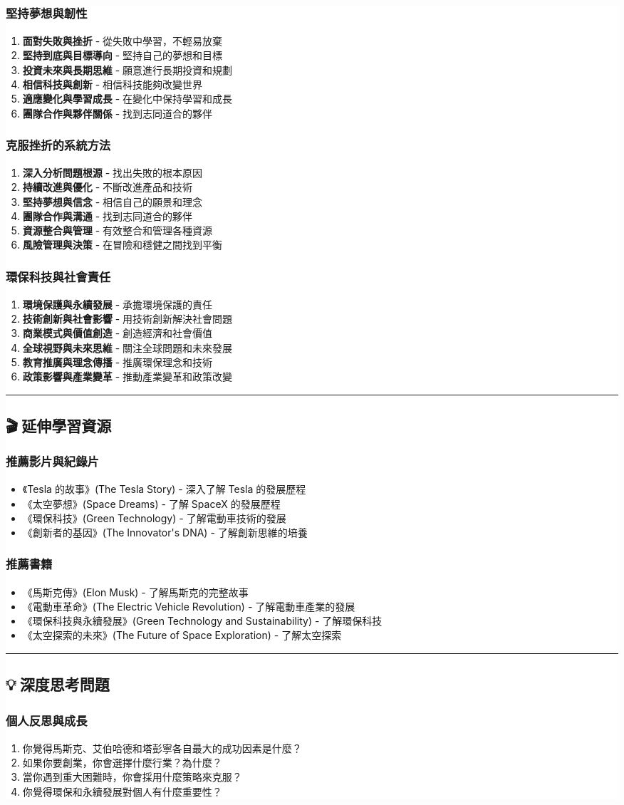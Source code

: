 ### 堅持夢想與韌性
1. **面對失敗與挫折** - 從失敗中學習，不輕易放棄
2. **堅持到底與目標導向** - 堅持自己的夢想和目標
3. **投資未來與長期思維** - 願意進行長期投資和規劃
4. **相信科技與創新** - 相信科技能夠改變世界
5. **適應變化與學習成長** - 在變化中保持學習和成長
6. **團隊合作與夥伴關係** - 找到志同道合的夥伴

### 克服挫折的系統方法
1. **深入分析問題根源** - 找出失敗的根本原因
2. **持續改進與優化** - 不斷改進產品和技術
3. **堅持夢想與信念** - 相信自己的願景和理念
4. **團隊合作與溝通** - 找到志同道合的夥伴
5. **資源整合與管理** - 有效整合和管理各種資源
6. **風險管理與決策** - 在冒險和穩健之間找到平衡

### 環保科技與社會責任
1. **環境保護與永續發展** - 承擔環境保護的責任
2. **技術創新與社會影響** - 用技術創新解決社會問題
3. **商業模式與價值創造** - 創造經濟和社會價值
4. **全球視野與未來思維** - 關注全球問題和未來發展
5. **教育推廣與理念傳播** - 推廣環保理念和技術
6. **政策影響與產業變革** - 推動產業變革和政策改變

---

## 🎬 延伸學習資源

### 推薦影片與紀錄片
- 《Tesla 的故事》(The Tesla Story) - 深入了解 Tesla 的發展歷程
- 《太空夢想》(Space Dreams) - 了解 SpaceX 的發展歷程
- 《環保科技》(Green Technology) - 了解電動車技術的發展
- 《創新者的基因》(The Innovator's DNA) - 了解創新思維的培養

### 推薦書籍
- 《馬斯克傳》(Elon Musk) - 了解馬斯克的完整故事
- 《電動車革命》(The Electric Vehicle Revolution) - 了解電動車產業的發展
- 《環保科技與永續發展》(Green Technology and Sustainability) - 了解環保科技
- 《太空探索的未來》(The Future of Space Exploration) - 了解太空探索

---

## 💡 深度思考問題

### 個人反思與成長
1. 你覺得馬斯克、艾伯哈德和塔彭寧各自最大的成功因素是什麼？
2. 如果你要創業，你會選擇什麼行業？為什麼？
3. 當你遇到重大困難時，你會採用什麼策略來克服？
4. 你覺得環保和永續發展對個人有什麼重要性？
